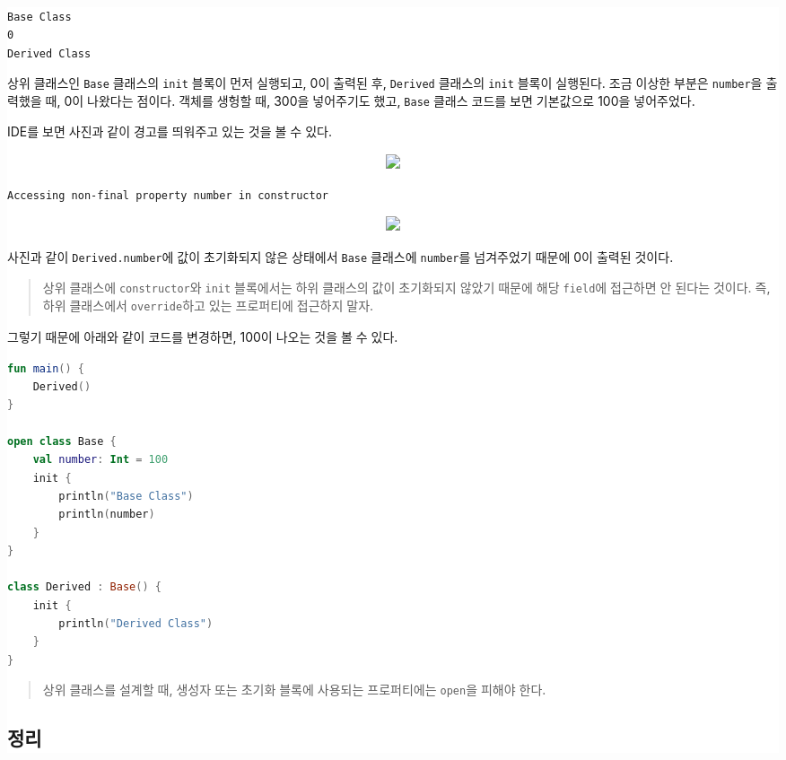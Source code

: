 ```
Base Class
0
Derived Class
```

상위 클래스인 `Base` 클래스의 `init` 블록이 먼저 실행되고, 0이 출력된 후, `Derived` 클래스의 `init` 블록이 실행된다.
조금 이상한 부분은 `number`을 출력했을 때, 0이 나왔다는 점이다.
객체를 생헝할 때, 300을 넣어주기도 했고, `Base` 클래스 코드를 보면 기본값으로 100을 넣어주었다.

IDE를 보면 사진과 같이 경고를 띄워주고 있는 것을 볼 수 있다.

<center>

<img src="https://github.com/Jwhyee/Jwhyee/assets/82663161/5daa2413-c796-4c87-a4e0-426d4be31519">

</center>

```bash
Accessing non-final property number in constructor 
```

<center>

<img src="https://github.com/Jwhyee/Jwhyee/assets/82663161/fa951867-9005-4d67-bd5a-673a501d7ff7">

</center>

사진과 같이 `Derived.number`에 값이 초기화되지 않은 상태에서 `Base` 클래스에 `number`를 넘겨주었기 때문에 0이 출력된 것이다.

> 상위 클래스에 `constructor`와 `init` 블록에서는 하위 클래스의 값이 초기화되지 않았기 때문에 해당 `field`에 접근하면 안 된다는 것이다.
> 즉, 하위 클래스에서 `override`하고 있는 프로퍼티에 접근하지 말자.

그렇기 때문에 아래와 같이 코드를 변경하면, 100이 나오는 것을 볼 수 있다.

```kotlin
fun main() {
    Derived()
}

open class Base {
    val number: Int = 100
    init {
        println("Base Class")
        println(number)
    }
}

class Derived : Base() {
    init {
        println("Derived Class")
    }
}
```

> 상위 클래스를 설계할 때, 생성자 또는 초기화 블록에 사용되는 프로퍼티에는 `open`을 피해야 한다.

## 정리
